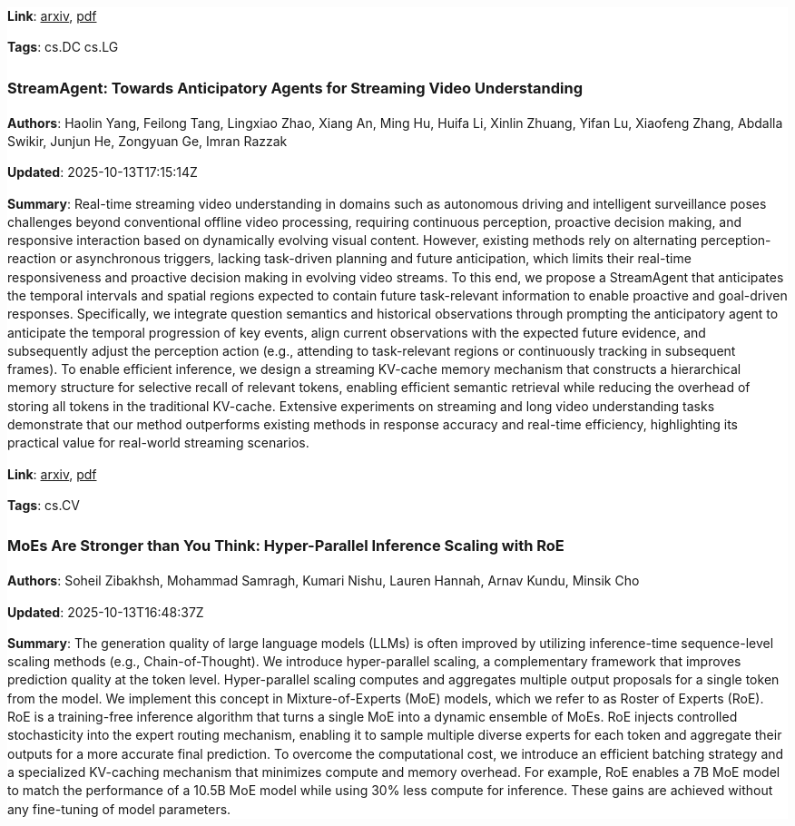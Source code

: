 **Link**: [arxiv](http://arxiv.org/abs/2410.11857v2),  [pdf](http://arxiv.org/pdf/2410.11857v2)

**Tags**: cs.DC cs.LG 



### StreamAgent: Towards Anticipatory Agents for Streaming Video   Understanding
**Authors**: Haolin Yang, Feilong Tang, Lingxiao Zhao, Xiang An, Ming Hu, Huifa Li, Xinlin Zhuang, Yifan Lu, Xiaofeng Zhang, Abdalla Swikir, Junjun He, Zongyuan Ge, Imran Razzak

**Updated**: 2025-10-13T17:15:14Z

**Summary**: Real-time streaming video understanding in domains such as autonomous driving and intelligent surveillance poses challenges beyond conventional offline video processing, requiring continuous perception, proactive decision making, and responsive interaction based on dynamically evolving visual content. However, existing methods rely on alternating perception-reaction or asynchronous triggers, lacking task-driven planning and future anticipation, which limits their real-time responsiveness and proactive decision making in evolving video streams. To this end, we propose a StreamAgent that anticipates the temporal intervals and spatial regions expected to contain future task-relevant information to enable proactive and goal-driven responses. Specifically, we integrate question semantics and historical observations through prompting the anticipatory agent to anticipate the temporal progression of key events, align current observations with the expected future evidence, and subsequently adjust the perception action (e.g., attending to task-relevant regions or continuously tracking in subsequent frames). To enable efficient inference, we design a streaming KV-cache memory mechanism that constructs a hierarchical memory structure for selective recall of relevant tokens, enabling efficient semantic retrieval while reducing the overhead of storing all tokens in the traditional KV-cache. Extensive experiments on streaming and long video understanding tasks demonstrate that our method outperforms existing methods in response accuracy and real-time efficiency, highlighting its practical value for real-world streaming scenarios.

**Link**: [arxiv](http://arxiv.org/abs/2508.01875v3),  [pdf](http://arxiv.org/pdf/2508.01875v3)

**Tags**: cs.CV 



### MoEs Are Stronger than You Think: Hyper-Parallel Inference Scaling with   RoE
**Authors**: Soheil Zibakhsh, Mohammad Samragh, Kumari Nishu, Lauren Hannah, Arnav Kundu, Minsik Cho

**Updated**: 2025-10-13T16:48:37Z

**Summary**: The generation quality of large language models (LLMs) is often improved by utilizing inference-time sequence-level scaling methods (e.g., Chain-of-Thought). We introduce hyper-parallel scaling, a complementary framework that improves prediction quality at the token level. Hyper-parallel scaling computes and aggregates multiple output proposals for a single token from the model. We implement this concept in Mixture-of-Experts (MoE) models, which we refer to as Roster of Experts (RoE). RoE is a training-free inference algorithm that turns a single MoE into a dynamic ensemble of MoEs. RoE injects controlled stochasticity into the expert routing mechanism, enabling it to sample multiple diverse experts for each token and aggregate their outputs for a more accurate final prediction. To overcome the computational cost, we introduce an efficient batching strategy and a specialized KV-caching mechanism that minimizes compute and memory overhead. For example, RoE enables a 7B MoE model to match the performance of a 10.5B MoE model while using 30% less compute for inference. These gains are achieved without any fine-tuning of model parameters.
